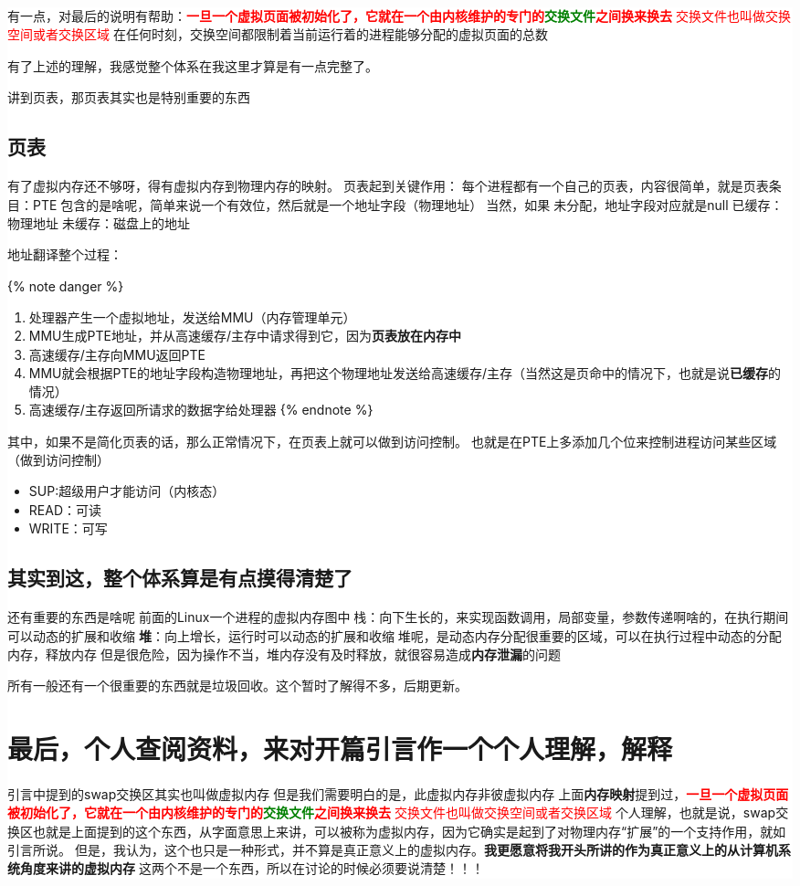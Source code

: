 有一点，对最后的说明有帮助：<font color="red">**一旦一个虚拟页面被初始化了，它就在一个由内核维护的专门的<font color="green">交换文件</font>之间换来换去**
交换文件也叫做交换空间或者交换区域</font>
在任何时刻，交换空间都限制着当前运行着的进程能够分配的虚拟页面的总数

有了上述的理解，我感觉整个体系在我这里才算是有一点完整了。

讲到页表，那页表其实也是特别重要的东西

## 页表
有了虚拟内存还不够呀，得有虚拟内存到物理内存的映射。
页表起到关键作用：
每个进程都有一个自己的页表，内容很简单，就是页表条目：PTE
包含的是啥呢，简单来说一个有效位，然后就是一个地址字段（物理地址）
当然，如果
未分配，地址字段对应就是null
已缓存：物理地址
未缓存：磁盘上的地址

地址翻译整个过程：

{% note danger %}
1. 处理器产生一个虚拟地址，发送给MMU（内存管理单元）
2. MMU生成PTE地址，并从高速缓存/主存中请求得到它，因为**页表放在内存中**
3. 高速缓存/主存向MMU返回PTE
4. MMU就会根据PTE的地址字段构造物理地址，再把这个物理地址发送给高速缓存/主存（当然这是页命中的情况下，也就是说**已缓存**的情况）
5. 高速缓存/主存返回所请求的数据字给处理器
{% endnote %}


其中，如果不是简化页表的话，那么正常情况下，在页表上就可以做到访问控制。
也就是在PTE上多添加几个位来控制进程访问某些区域（做到访问控制）
- SUP:超级用户才能访问（内核态）
- READ：可读
- WRITE：可写

## 其实到这，整个体系算是有点摸得清楚了
还有重要的东西是啥呢
前面的Linux一个进程的虚拟内存图中
栈：向下生长的，来实现函数调用，局部变量，参数传递啊啥的，在执行期间可以动态的扩展和收缩
**堆**：向上增长，运行时可以动态的扩展和收缩
堆呢，是动态内存分配很重要的区域，可以在执行过程中动态的分配内存，释放内存
但是很危险，因为操作不当，堆内存没有及时释放，就很容易造成**内存泄漏**的问题

所有一般还有一个很重要的东西就是垃圾回收。这个暂时了解得不多，后期更新。

# 最后，个人查阅资料，来对开篇引言作一个个人理解，解释
引言中提到的swap交换区其实也叫做虚拟内存
但是我们需要明白的是，此虚拟内存非彼虚拟内存
上面**内存映射**提到过，<font color="red">**一旦一个虚拟页面被初始化了，它就在一个由内核维护的专门的<font color="green">交换文件</font>之间换来换去**
交换文件也叫做交换空间或者交换区域</font>
个人理解，也就是说，swap交换区也就是上面提到的这个东西，从字面意思上来讲，可以被称为虚拟内存，因为它确实是起到了对物理内存“扩展”的一个支持作用，就如引言所说。
但是，我认为，这个也只是一种形式，并不算是真正意义上的虚拟内存。**我更愿意将我开头所讲的作为真正意义上的从计算机系统角度来讲的虚拟内存**
这两个不是一个东西，所以在讨论的时候必须要说清楚！！！
